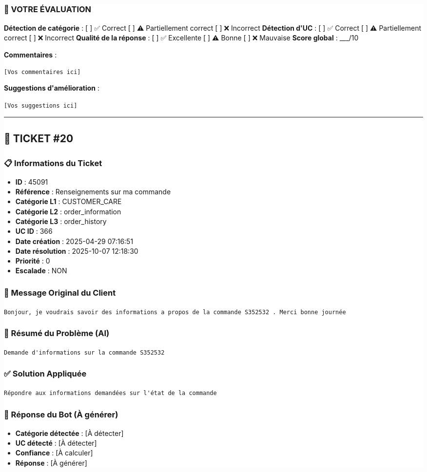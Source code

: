 ### 📝 VOTRE ÉVALUATION
**Détection de catégorie** : [ ] ✅ Correct [ ] ⚠️ Partiellement correct [ ] ❌ Incorrect
**Détection d'UC** : [ ] ✅ Correct [ ] ⚠️ Partiellement correct [ ] ❌ Incorrect
**Qualité de la réponse** : [ ] ✅ Excellente [ ] ⚠️ Bonne [ ] ❌ Mauvaise
**Score global** : ___/10

**Commentaires** :
```
[Vos commentaires ici]
```

**Suggestions d'amélioration** :
```
[Vos suggestions ici]
```

---

## 🎫 TICKET #20

### 📋 Informations du Ticket
- **ID** : 45091
- **Référence** : Renseignements sur ma commande 
- **Catégorie L1** : CUSTOMER_CARE
- **Catégorie L2** : order_information
- **Catégorie L3** : order_history
- **UC ID** : 366
- **Date création** : 2025-04-29 07:16:51
- **Date résolution** : 2025-10-07 12:18:30
- **Priorité** : 0
- **Escalade** : NON

### 💬 Message Original du Client
```
Bonjour, je voudrais savoir des informations a propos de la commande S352532 . Merci bonne journée 

```

### 📝 Résumé du Problème (AI)
```
Demande d'informations sur la commande S352532
```

### ✅ Solution Appliquée
```
Répondre aux informations demandées sur l'état de la commande
```

### 🤖 Réponse du Bot (À générer)
- **Catégorie détectée** : [À détecter]
- **UC détecté** : [À détecter]
- **Confiance** : [À calculer]
- **Réponse** : [À générer]
